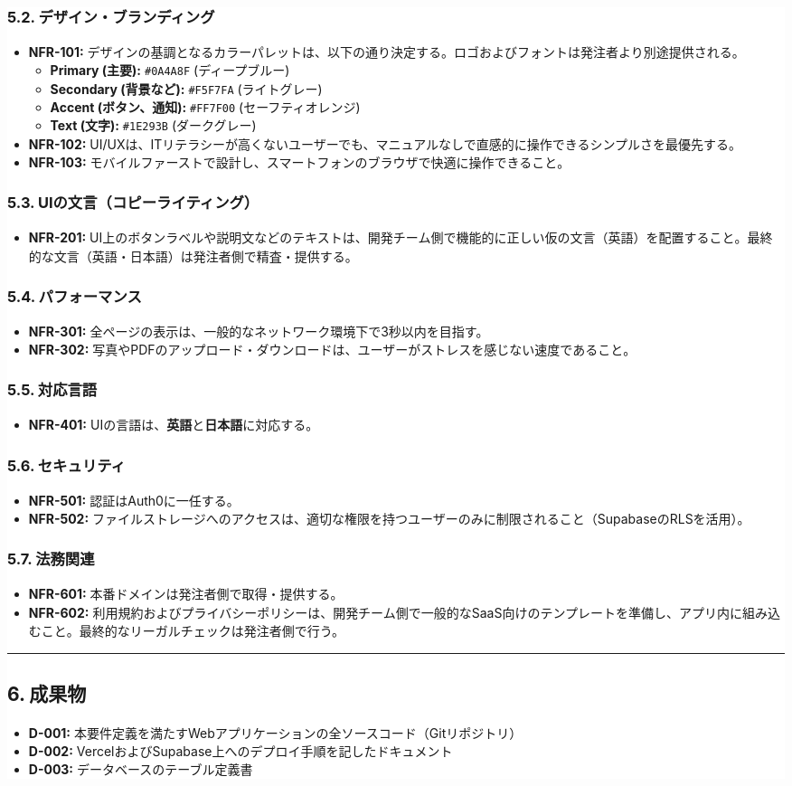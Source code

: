 ### 5.2. デザイン・ブランディング
- **NFR-101:** デザインの基調となるカラーパレットは、以下の通り決定する。ロゴおよびフォントは発注者より別途提供される。
    - **Primary (主要):** `#0A4A8F` (ディープブルー)
    - **Secondary (背景など):** `#F5F7FA` (ライトグレー)
    - **Accent (ボタン、通知):** `#FF7F00` (セーフティオレンジ)
    - **Text (文字):** `#1E293B` (ダークグレー)
- **NFR-102:** UI/UXは、ITリテラシーが高くないユーザーでも、マニュアルなしで直感的に操作できるシンプルさを最優先する。
- **NFR-103:** モバイルファーストで設計し、スマートフォンのブラウザで快適に操作できること。

### 5.3. UIの文言（コピーライティング）
- **NFR-201:** UI上のボタンラベルや説明文などのテキストは、開発チーム側で機能的に正しい仮の文言（英語）を配置すること。最終的な文言（英語・日本語）は発注者側で精査・提供する。

### 5.4. パフォーマンス
- **NFR-301:** 全ページの表示は、一般的なネットワーク環境下で3秒以内を目指す。
- **NFR-302:** 写真やPDFのアップロード・ダウンロードは、ユーザーがストレスを感じない速度であること。

### 5.5. 対応言語
- **NFR-401:** UIの言語は、**英語**と**日本語**に対応する。

### 5.6. セキュリティ
- **NFR-501:** 認証はAuth0に一任する。
- **NFR-502:** ファイルストレージへのアクセスは、適切な権限を持つユーザーのみに制限されること（SupabaseのRLSを活用）。

### 5.7. 法務関連
- **NFR-601:** 本番ドメインは発注者側で取得・提供する。
- **NFR-602:** 利用規約およびプライバシーポリシーは、開発チーム側で一般的なSaaS向けのテンプレートを準備し、アプリ内に組み込むこと。最終的なリーガルチェックは発注者側で行う。

---

## 6. 成果物

- **D-001:** 本要件定義を満たすWebアプリケーションの全ソースコード（Gitリポジトリ）
- **D-002:** VercelおよびSupabase上へのデプロイ手順を記したドキュメント
- **D-003:** データベースのテーブル定義書
